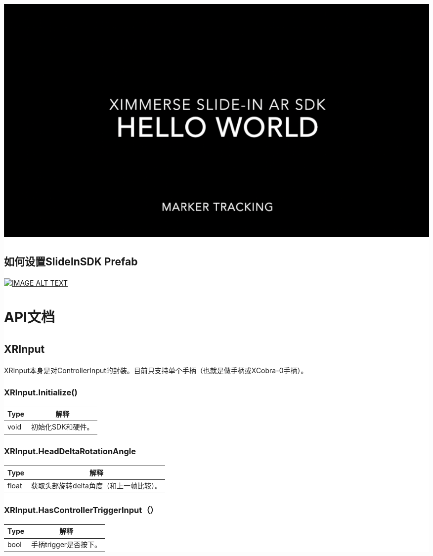 [![IMAGE ALT TEXT](images/hello_world_marker_tracking.png)](http://v.youku.com/v_show/id_XMzU2OTM2ODkzMg==.html?spm=a2h3j.8428770.3416059.1)

## 如何设置SlideInSDK Prefab
[![IMAGE ALT TEXT](images/slide_in_sdk_prefab_tutorial.png)](http://v.youku.com/v_show/id_XMzU3NzY2OTI0NA==.html?spm=a2h3j.8428770.3416059.1)


# API文档

## XRInput
XRInput本身是对ControllerInput的封装。目前只支持单个手柄（也就是做手柄或XCobra-0手柄）。

### XRInput.Initialize()
Type | 解释
--------- | ------- 
void | 初始化SDK和硬件。

### XRInput.HeadDeltaRotationAngle
Type | 解释
--------- | ------- 
float | 获取头部旋转delta角度（和上一帧比较）。

### XRInput.HasControllerTriggerInput（）
Type | 解释
--------- | ------- 
bool | 手柄trigger是否按下。
